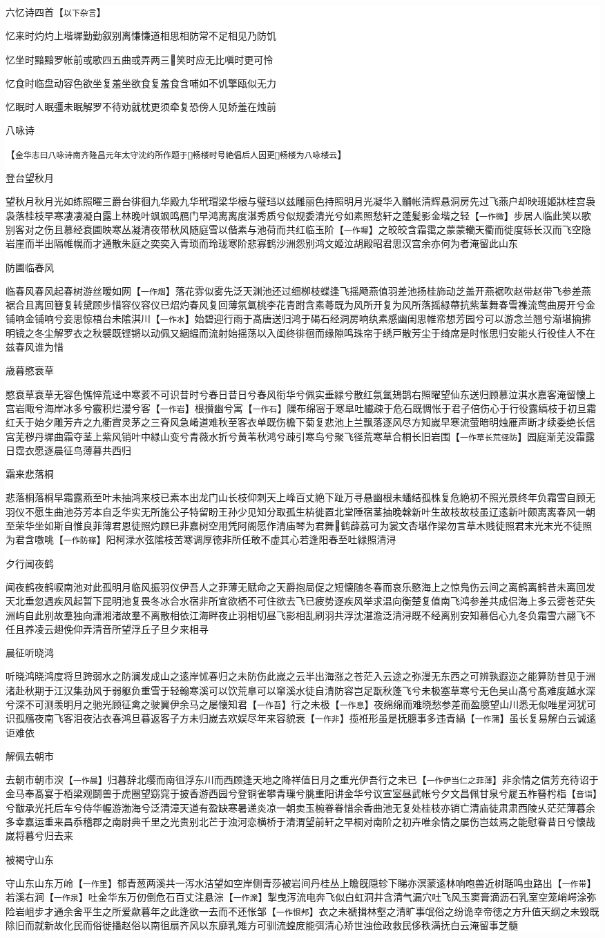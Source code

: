 六忆诗四首【`以下杂言`】  

忆来时灼灼上堦墀勤勤叙别离慊慊道相思相防常不足相见乃防饥  

忆坐时黯黯罗帐前或歌四五曲或弄两三笑时应无比嗔时更可怜  

忆食时临盘动容色欲坐复羞坐欲食复羞食含哺如不饥擎瓯似无力  

忆眠时人眠彊未眠解罗不待劝就枕更须牵复恐傍人见娇羞在烛前  

八咏诗  

【`金华志曰八咏诗南齐隆昌元年太守沈约所作题于畅楼时号絶倡后人因更畅楼为八咏楼云`】  

登台望秋月  

望秋月秋月光如练照曜三爵台徘徊九华殿九华玳瑁梁华榱与璧珰以兹雕丽色持照明月光凝华入黼帐清辉悬洞房先过飞燕户却映班姬牀桂宫袅袅落桂枝早寒凄凄凝白露上林晚叶飒飒鸣鴈门早鸿离离度湛秀质兮似规委清光兮如素照愁轩之蓬髪影金堦之轻【`一作微`】步居人临此笑以歌别客对之伤且慕经衰圃映寒丛凝清夜带秋风随庭雪以偕素与池荷而共红临玉阶【`一作墀`】之皎皎含霜霭之蒙蒙轥天衢而徙度轹长汉而飞空隐岩崖而半出隔帷幌而才通散朱庭之奕奕入青琐而玲珑寒阶悲寡鹤沙洲怨别鸿文姬泣胡殿昭君思汉宫余亦何为者淹留此山东  

防圃临春风  

临春风春风起春树游丝暧如网【`一作烟`】落花雰似雾先泛天渊池还过细栁枝蝶逢飞摇飏燕值羽差池扬桂斾动芝盖开燕裾吹赵带赵带飞参差燕裾合且离回簮复转黛顾步惜容仪容仪已炤灼春风复回薄氛氲桃李花青跗含素蕚既为风所开复为风所落摇緑蔕抗紫茎舞春雪襍流莺曲房开兮金铺响金铺响兮妾思惊梧台未隂淇川【`一作水`】始碧迎行雨于髙唐送归鸿于碣石经洞房响纨素感幽闺思帷帟想芳园兮可以游念兰翘兮渐堪摘拂明镜之冬尘解罗衣之秋襞既铿锵以动佩又絪緼而流射始摇荡以入闺终徘徊而缘隙鸣珠帘于绣戸散芳尘于绮席是时怅思归安能乆行役佳人不在兹春风谁为惜  

歳暮愍衰草  

愍衰草衰草无容色憔悴荒迳中寒荄不可识昔时兮春日昔日兮春风衔华兮佩实垂緑兮散红氛氲鳷鹊右照曜望仙东送归顾慕泣淇水嘉客淹留懐上宫岩陬兮海岸冰多兮霰积烂漫兮客【`一作岩`】根攅幽兮寓【`一作石`】隟布绵宻于寒臯吐纎疎于危石既惆怅于君子倍伤心于行役露缟枝于初旦霜红夭于始夕雕芳卉之九衢霣灵茅之三脊风急崤道难秋至客衣单既伤檐下菊复悲池上兰飘落逐风尽方知嵗早寒流萤暗明烛雁声断才续委绝长信宫芜秽丹墀曲霜夺茎上紫风销叶中緑山变兮青薇水折兮黄苇秋鸿兮疎引寒鸟兮聚飞径荒寒草合桐长旧岩围【`一作草长荒径防`】园庭渐芜没霜露日霑衣愿逐晨征鸟薄暮共西归  

霜来悲落桐  

悲落桐落桐早霜露燕至叶未抽鸿来枝已素本出龙门山长枝仰刺天上峰百丈絶下趾万寻悬幽根未蟠结孤株复危絶初不照光景终年负霜雪自顾无羽仪不愿生曲池芬芳本自乏华实无所施公子特留盼王孙少见知分取孤生枿徙置北堂陲宿茎抽晚榦新叶生故枝故枝虽辽逺新叶颇离离春风一朝至荣华坐如斯自惟良菲薄君恩徒照灼顾巳非嘉树空用凭阿阁愿作清庙琴为君舞鹤薜荔可为裳文杏堪作梁勿言草木贱徒照君末光末光不徒照为君含噭咷【`一作防窱`】阳柯渌水弦隂枝苦寒调厚徳非所任敢不虚其心若逢阳春至吐緑照清浔  

夕行闻夜鹤  

闻夜鹤夜鹤唳南池对此孤明月临风振羽仪伊吾人之菲薄无赋命之天爵抱局促之短懐随冬春而哀乐愍海上之惊鳬伤云间之离鹤离鹤昔未离回发天北垂忽遇疾风起暂下昆明池复畏冬冰合水宿非所宜欲栖不可住欲去飞已疲势逐疾风举求温向衡楚复值南飞鸿参差共成侣海上多云雾苍茫失洲屿自此别故羣独向潇湘渚故羣不离散相依江海畔夜止羽相切昼飞影相乱刷羽共浮沈湛澹泛清浔既不经离别安知慕侣心九冬负霜雪六翮飞不任且养凌云翅俛仰弄清音所望浮丘子旦夕来相寻  

晨征听晓鸿  

听晓鸿晓鸿度将旦跨弱水之防澜发成山之逺岸怵春归之未防伤此嵗之云半出海涨之苍茫入云途之弥漫无东西之可辨孰遐迩之能算防昔见于洲渚赴秋期于江汉集劲风于弱躯负重雪于轻翰寒溪可以饮荒臯可以窜溪水徒自清防容岂足翫秋蓬飞兮未极塞草寒兮无色吴山髙兮髙难度越水深兮深不可测羡明月之驰光顾征禽之驶翼伊余马之屡懐知君【`一作吾`】行之未极【`一作息`】夜绵绵而难晓愁参差而盈臆望山川悉无似唯星河犹可识孤鴈夜南飞客泪夜沾衣春鸿旦暮返客子方未归嵗去欢娱尽年来容貌衰【`一作非`】揽袵形虽是抚臆事多违青緺【`一作蒲`】虽长复易解白云诚逺讵难依  

解佩去朝市  

去朝市朝市湥【`一作晨`】归暮辞北缨而南徂浮东川而西顾逢天地之降祥值日月之重光伊吾行之未已【`一作伊当仁之菲薄`】非余情之信芳充待诏于金马奉髙宴于栢梁观鬬兽于虎圈望窈窕于披香游西园兮登铜雀攀青璅兮朓重阳讲金华兮议宣室昼武帐兮夕文昌佩甘泉兮屣五柞簮枍栺【`音诣`】兮黻承光托后车兮侍华幄游渤海兮泛清漳天道有盈缺寒暑递炎凉一朝卖玉椀眷眷惜余香曲池无复处桂枝亦销亡清庙徒肃肃西陵乆茫茫薄暮余多幸嘉运重来昌忝稽郡之南尉典千里之光贵别北芒于浊河恋横桥于清渭望前轩之早桐对南阶之初卉唯余情之屡伤岂兹焉之能慰眷昔日兮懐哉嵗将暮兮归去来  

被褐守山东  

守山东山东万岭【`一作里`】郁青葱两溪共一泻水洁望如空岸侧青莎被岩间丹桂丛上瞻旣隠轸下睇亦溟蒙逺林响咆兽近树聒鸣虫路出【`一作带`】若溪右涧【`一作泉`】吐金华东万仞倒危石百丈注悬淙【`一作潨`】掣曳泻流电奔飞似白虹洞井含清气漏穴吐飞风玉窦膏滴沥石乳室空笼峭崿涂弥险岩岨步才通余舍平生之所爱歘暮年之此逢欲一去而不还怅邹【`一作恨邦`】衣之未褫揖林壑之清旷事氓俗之纷诡幸帝徳之方升值天纲之未毁既除旧而就新故化民而俗徙播赵俗以南徂扇齐风以东靡乳雉方可驯流蝗庻能弭清心矫世浊俭政救民侈秩满抚白云淹留事芝髓  
